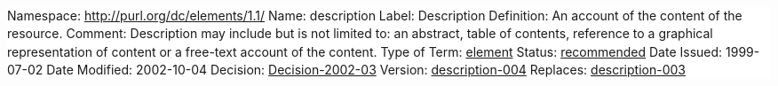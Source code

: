   <tr>
    <td>Namespace:</td>
    <td>
      <a href="http://purl.org/dc/elements/1.1/">http://purl.org/dc/elements/1.1/</a>
    </td>
  </tr>
  <tr>
    <td>Name:</td>
    <td>description</td>
  </tr>
  <tr>
    <td>Label:</td>
    <td>Description</td>
  </tr>
  <tr>
    <td>Definition:</td>
    <td>An account of the content of the resource.</td>
  </tr>
  <tr>
    <td>Comment:</td>
    <td>Description may include but is not limited to: an abstract,
      table of contents, reference to a graphical representation
      of content or a free-text account of the content.</td>
  </tr>
  <tr>
    <td>Type of Term:</td>
    <td>
      <a href="http://dublincore.org/usage/documents/principles/#element">element</a>
    </td>
  </tr>
  <tr>
    <td>Status:</td>
    <td>
      <a href="http://dublincore.org/usage/documents/process/#recommended">recommended</a>
    </td>
  </tr>
  <tr>
    <td>Date Issued:</td>
    <td>1999-07-02</td>
  </tr>
  <tr>
    <td>Date Modified:</td>
    <td>2002-10-04</td>
  </tr>
  <tr>
    <td>Decision:</td>
    <td>
      <a href="http://dublincore.org/usage/decisions/#Decision-2002-03">Decision-2002-03</a>
    </td>
  </tr>
  <tr>
    <td>Version:</td>
    <td>
      <a href="http://dublincore.org/usage/terms/history/#description-004">description-004</a>
    </td>
  </tr>
  <tr>
    <td>Replaces:</td>
    <td>
      <a href="http://dublincore.org/usage/terms/history/#description-003">description-003</a>
    </td>
  </tr>
  <tr>
    <th colspan="2">